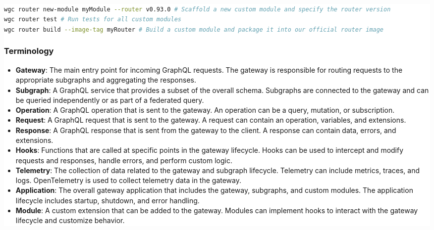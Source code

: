 ```bash
wgc router new-module myModule --router v0.93.0 # Scaffold a new custom module and specify the router version
wgc router test # Run tests for all custom modules
wgc router build --image-tag myRouter # Build a custom module and package it into our official router image
```

### Terminology

- **Gateway**: The main entry point for incoming GraphQL requests. The gateway is responsible for routing requests to the appropriate subgraphs and aggregating the responses.
- **Subgraph**: A GraphQL service that provides a subset of the overall schema. Subgraphs are connected to the gateway and can be queried independently or as part of a federated query.
- **Operation**: A GraphQL operation that is sent to the gateway. An operation can be a query, mutation, or subscription.
- **Request**: A GraphQL request that is sent to the gateway. A request can contain an operation, variables, and extensions.
- **Response**: A GraphQL response that is sent from the gateway to the client. A response can contain data, errors, and extensions.
- **Hooks**: Functions that are called at specific points in the gateway lifecycle. Hooks can be used to intercept and modify requests and responses, handle errors, and perform custom logic.
- **Telemetry**: The collection of data related to the gateway and subgraph lifecycle. Telemetry can include metrics, traces, and logs. OpenTelemetry is used to collect telemetry data in the gateway.
- **Application**: The overall gateway application that includes the gateway, subgraphs, and custom modules. The application lifecycle includes startup, shutdown, and error handling.
- **Module**: A custom extension that can be added to the gateway. Modules can implement hooks to interact with the gateway lifecycle and customize behavior.